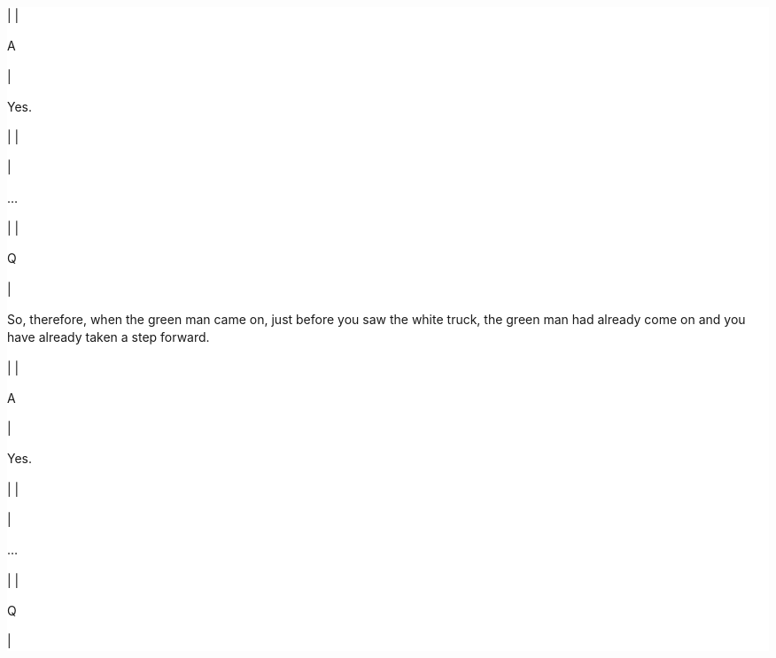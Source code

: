  |
| 

A

 | 

Yes.

 |
| 

 | 

…

 |
| 

Q

 | 

So, therefore, when the green man came on, just before you saw the white truck, the green man had already come on and you have already taken a step forward.

 |
| 

A

 | 

Yes.

 |
| 

 | 

…

 |
| 

Q

 | 
